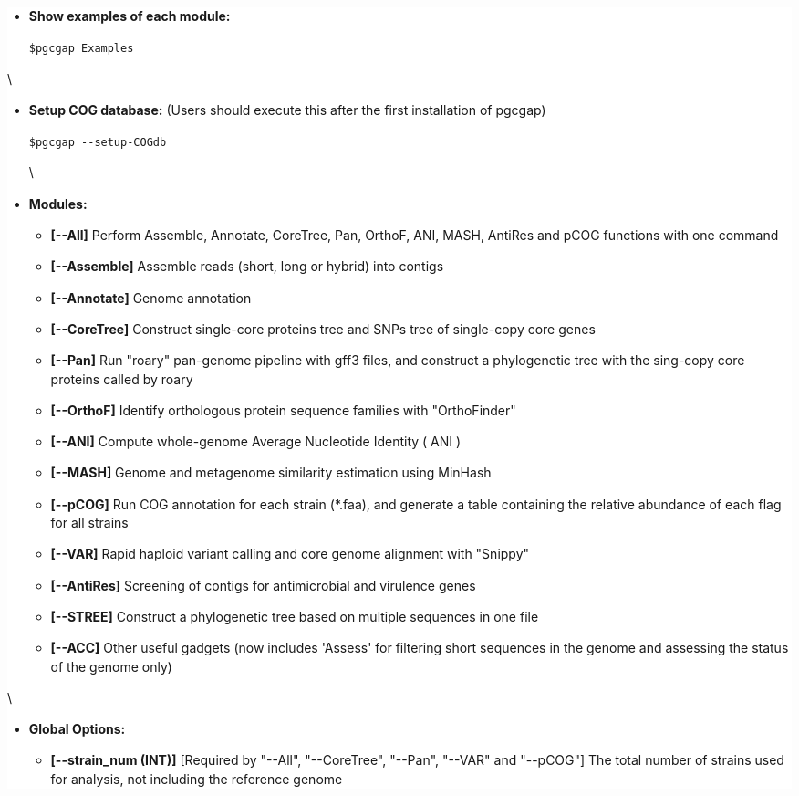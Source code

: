 -   **Show examples of each module:**

        $pgcgap Examples

\

-   **Setup COG database:** (Users should execute this after the first
    installation of pgcgap)

        $pgcgap --setup-COGdb

    \

-   **Modules:**

    -   **\[\--All\]** Perform Assemble, Annotate, CoreTree, Pan,
        OrthoF, ANI, MASH, AntiRes and pCOG functions with one command

    -   **\[\--Assemble\]** Assemble reads (short, long or hybrid) into
        contigs

    -   **\[\--Annotate\]** Genome annotation

    -   **\[\--CoreTree\]** Construct single-core proteins tree and SNPs
        tree of single-copy core genes

    -   **\[\--Pan\]** Run \"roary\" pan-genome pipeline with gff3
        files, and construct a phylogenetic tree with the sing-copy core
        proteins called by roary

    -   **\[\--OrthoF\]** Identify orthologous protein sequence families
        with \"OrthoFinder\"

    -   **\[\--ANI\]** Compute whole-genome Average Nucleotide Identity
        ( ANI )

    -   **\[\--MASH\]** Genome and metagenome similarity estimation
        using MinHash

    -   **\[\--pCOG\]** Run COG annotation for each strain (\*.faa), and
        generate a table containing the relative abundance of each flag
        for all strains

    -   **\[\--VAR\]** Rapid haploid variant calling and core genome
        alignment with \"Snippy\"

    -   **\[\--AntiRes\]** Screening of contigs for antimicrobial and
        virulence genes

    -   **\[\--STREE\]** Construct a phylogenetic tree based on multiple
        sequences in one file

    -   **\[\--ACC\]** Other useful gadgets (now includes \'Assess\' for
        filtering short sequences in the genome and assessing the status
        of the genome only)

\

-   **Global Options:**

    -   **\[\--strain_num (INT)\]** \[Required by \"\--All\",
        \"\--CoreTree\", \"\--Pan\", \"\--VAR\" and \"\--pCOG\"\] The
        total number of strains used for analysis, not including the
        reference genome

